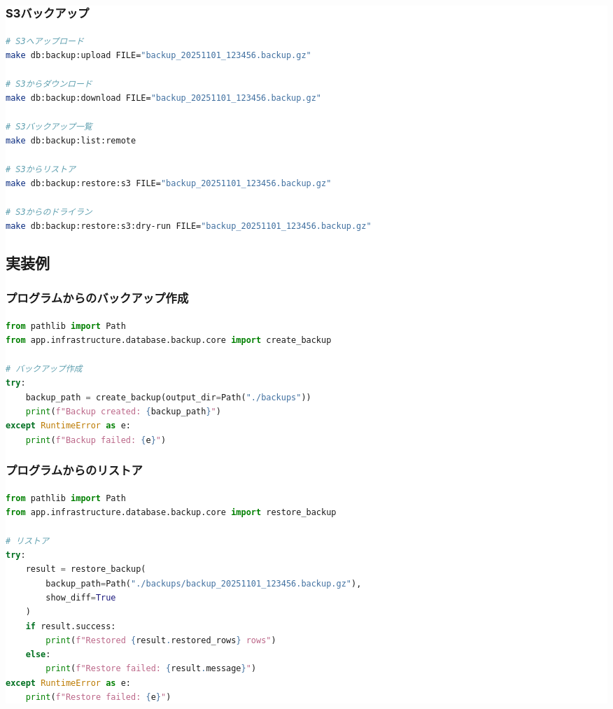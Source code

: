 ### S3バックアップ

```bash
# S3へアップロード
make db:backup:upload FILE="backup_20251101_123456.backup.gz"

# S3からダウンロード
make db:backup:download FILE="backup_20251101_123456.backup.gz"

# S3バックアップ一覧
make db:backup:list:remote

# S3からリストア
make db:backup:restore:s3 FILE="backup_20251101_123456.backup.gz"

# S3からのドライラン
make db:backup:restore:s3:dry-run FILE="backup_20251101_123456.backup.gz"
```

## 実装例

### プログラムからのバックアップ作成

```python
from pathlib import Path
from app.infrastructure.database.backup.core import create_backup

# バックアップ作成
try:
    backup_path = create_backup(output_dir=Path("./backups"))
    print(f"Backup created: {backup_path}")
except RuntimeError as e:
    print(f"Backup failed: {e}")
```

### プログラムからのリストア

```python
from pathlib import Path
from app.infrastructure.database.backup.core import restore_backup

# リストア
try:
    result = restore_backup(
        backup_path=Path("./backups/backup_20251101_123456.backup.gz"),
        show_diff=True
    )
    if result.success:
        print(f"Restored {result.restored_rows} rows")
    else:
        print(f"Restore failed: {result.message}")
except RuntimeError as e:
    print(f"Restore failed: {e}")
```

